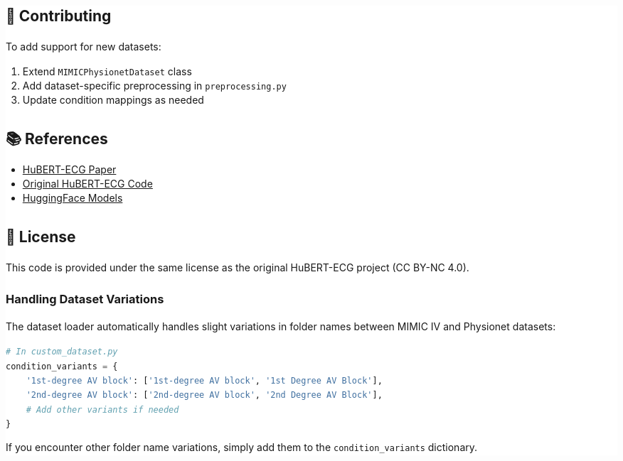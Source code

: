 ## 🤝 Contributing

To add support for new datasets:
1. Extend `MIMICPhysionetDataset` class
2. Add dataset-specific preprocessing in `preprocessing.py`
3. Update condition mappings as needed

## 📚 References

- [HuBERT-ECG Paper](https://arxiv.org/abs/2409.06974)
- [Original HuBERT-ECG Code](https://github.com/Edoar-do/HuBERT-ECG)
- [HuggingFace Models](https://huggingface.co/Edoardo-BS/HuBERT-ECG-SSL-Pretrained)

## 📄 License

This code is provided under the same license as the original HuBERT-ECG project (CC BY-NC 4.0).

### Handling Dataset Variations

The dataset loader automatically handles slight variations in folder names between MIMIC IV and Physionet datasets:

```python
# In custom_dataset.py
condition_variants = {
    '1st-degree AV block': ['1st-degree AV block', '1st Degree AV Block'],
    '2nd-degree AV block': ['2nd-degree AV block', '2nd Degree AV Block'],
    # Add other variants if needed
}
```

If you encounter other folder name variations, simply add them to the `condition_variants` dictionary. 